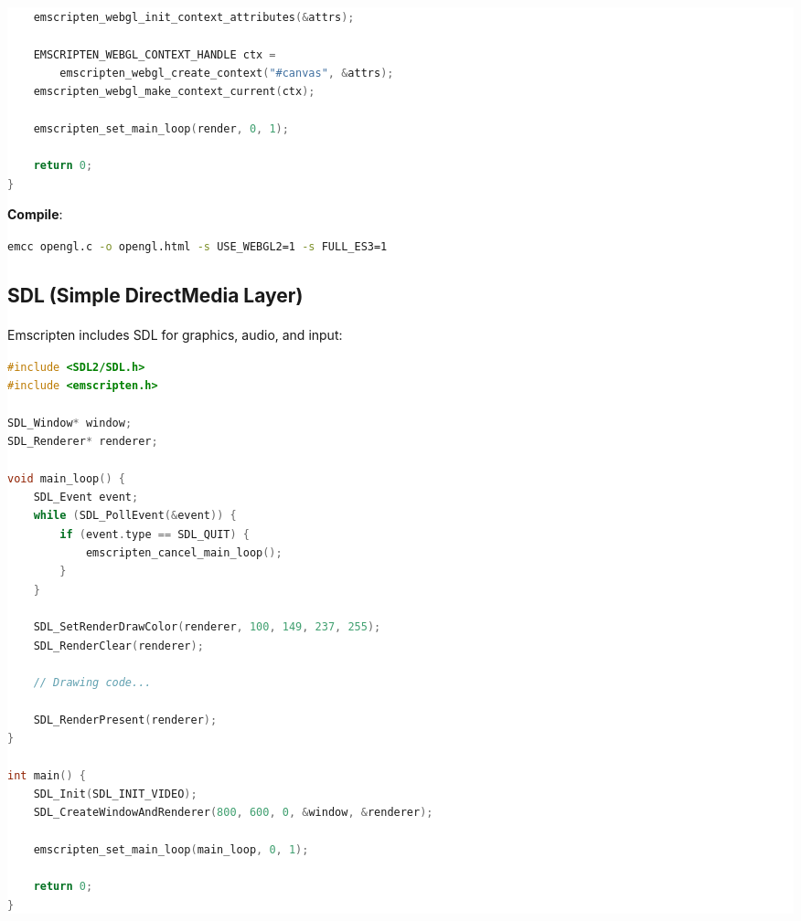 ```c
    emscripten_webgl_init_context_attributes(&attrs);

    EMSCRIPTEN_WEBGL_CONTEXT_HANDLE ctx =
        emscripten_webgl_create_context("#canvas", &attrs);
    emscripten_webgl_make_context_current(ctx);

    emscripten_set_main_loop(render, 0, 1);

    return 0;
}
```

**Compile**:
```bash
emcc opengl.c -o opengl.html -s USE_WEBGL2=1 -s FULL_ES3=1
```

## SDL (Simple DirectMedia Layer)

Emscripten includes SDL for graphics, audio, and input:

```c
#include <SDL2/SDL.h>
#include <emscripten.h>

SDL_Window* window;
SDL_Renderer* renderer;

void main_loop() {
    SDL_Event event;
    while (SDL_PollEvent(&event)) {
        if (event.type == SDL_QUIT) {
            emscripten_cancel_main_loop();
        }
    }

    SDL_SetRenderDrawColor(renderer, 100, 149, 237, 255);
    SDL_RenderClear(renderer);

    // Drawing code...

    SDL_RenderPresent(renderer);
}

int main() {
    SDL_Init(SDL_INIT_VIDEO);
    SDL_CreateWindowAndRenderer(800, 600, 0, &window, &renderer);

    emscripten_set_main_loop(main_loop, 0, 1);

    return 0;
}
```
